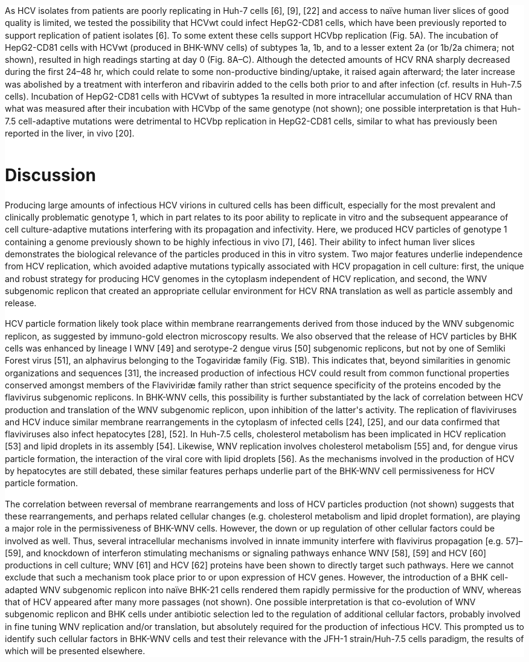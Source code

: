 As HCV isolates from patients are poorly replicating in Huh-7 cells [6], [9], [22] and access to naïve human liver slices of good quality is limited, we tested the possibility that HCVwt could infect HepG2-CD81 cells, which have been previously reported to support replication of patient isolates [6]. To some extent these cells support HCVbp replication (Fig. 5A). The incubation of HepG2-CD81 cells with HCVwt (produced in BHK-WNV cells) of subtypes 1a, 1b, and to a lesser extent 2a (or 1b/2a chimera; not shown), resulted in high readings starting at day 0 (Fig. 8A–C). Although the detected amounts of HCV RNA sharply decreased during the first 24–48 hr, which could relate to some non-productive binding/uptake, it raised again afterward; the later increase was abolished by a treatment with interferon and ribavirin added to the cells both prior to and after infection (cf. results in Huh-7.5 cells). Incubation of HepG2-CD81 cells with HCVwt of subtypes 1a resulted in more intracellular accumulation of HCV RNA than what was measured after their incubation with HCVbp of the same genotype (not shown); one possible interpretation is that Huh-7.5 cell-adaptive mutations were detrimental to HCVbp replication in HepG2-CD81 cells, similar to what has previously been reported in the liver, in vivo [20].

# Discussion

Producing large amounts of infectious HCV virions in cultured cells has been difficult, especially for the most prevalent and clinically problematic genotype 1, which in part relates to its poor ability to replicate in vitro and the subsequent appearance of cell culture-adaptive mutations interfering with its propagation and infectivity. Here, we produced HCV particles of genotype 1 containing a genome previously shown to be highly infectious in vivo [7], [46]. Their ability to infect human liver slices demonstrates the biological relevance of the particles produced in this in vitro system. Two major features underlie independence from HCV replication, which avoided adaptive mutations typically associated with HCV propagation in cell culture: first, the unique and robust strategy for producing HCV genomes in the cytoplasm independent of HCV replication, and second, the WNV subgenomic replicon that created an appropriate cellular environment for HCV RNA translation as well as particle assembly and release.

HCV particle formation likely took place within membrane rearrangements derived from those induced by the WNV subgenomic replicon, as suggested by immuno-gold electron microscopy results. We also observed that the release of HCV particles by BHK cells was enhanced by lineage I WNV [49] and serotype-2 dengue virus [50] subgenomic replicons, but not by one of Semliki Forest virus [51], an alphavirus belonging to the Togaviridæ family (Fig. S1B). This indicates that, beyond similarities in genomic organizations and sequences [31], the increased production of infectious HCV could result from common functional properties conserved amongst members of the Flaviviridæ family rather than strict sequence specificity of the proteins encoded by the flavivirus subgenomic replicons. In BHK-WNV cells, this possibility is further substantiated by the lack of correlation between HCV production and translation of the WNV subgenomic replicon, upon inhibition of the latter's activity. The replication of flaviviruses and HCV induce similar membrane rearrangements in the cytoplasm of infected cells [24], [25], and our data confirmed that flaviviruses also infect hepatocytes [28], [52]. In Huh-7.5 cells, cholesterol metabolism has been implicated in HCV replication [53] and lipid droplets in its assembly [54]. Likewise, WNV replication involves cholesterol metabolism [55] and, for dengue virus particle formation, the interaction of the viral core with lipid droplets [56]. As the mechanisms involved in the production of HCV by hepatocytes are still debated, these similar features perhaps underlie part of the BHK-WNV cell permissiveness for HCV particle formation.

The correlation between reversal of membrane rearrangements and loss of HCV particles production (not shown) suggests that these rearrangements, and perhaps related cellular changes (e.g. cholesterol metabolism and lipid droplet formation), are playing a major role in the permissiveness of BHK-WNV cells. However, the down or up regulation of other cellular factors could be involved as well. Thus, several intracellular mechanisms involved in innate immunity interfere with flavivirus propagation [e.g. 57]–[59], and knockdown of interferon stimulating mechanisms or signaling pathways enhance WNV [58], [59] and HCV [60] productions in cell culture; WNV [61] and HCV [62] proteins have been shown to directly target such pathways. Here we cannot exclude that such a mechanism took place prior to or upon expression of HCV genes. However, the introduction of a BHK cell-adapted WNV subgenomic replicon into naïve BHK-21 cells rendered them rapidly permissive for the production of WNV, whereas that of HCV appeared after many more passages (not shown). One possible interpretation is that co-evolution of WNV subgenomic replicon and BHK cells under antibiotic selection led to the regulation of additional cellular factors, probably involved in fine tuning WNV replication and/or translation, but absolutely required for the production of infectious HCV. This prompted us to identify such cellular factors in BHK-WNV cells and test their relevance with the JFH-1 strain/Huh-7.5 cells paradigm, the results of which will be presented elsewhere.
